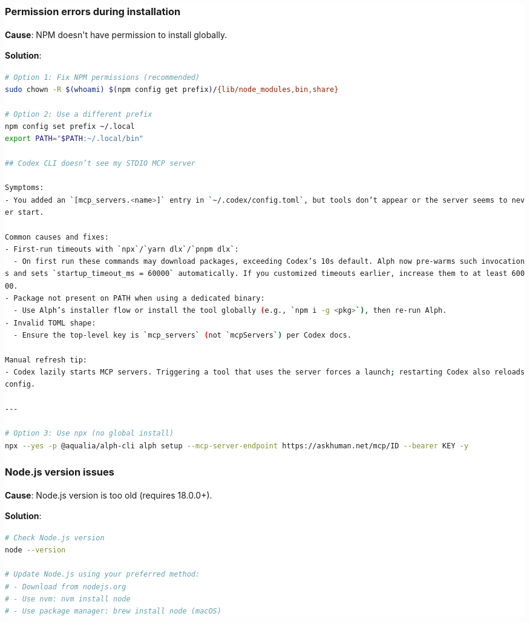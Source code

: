 ### Permission errors during installation

**Cause**: NPM doesn't have permission to install globally.

**Solution**:
```bash
# Option 1: Fix NPM permissions (recommended)
sudo chown -R $(whoami) $(npm config get prefix)/{lib/node_modules,bin,share}

# Option 2: Use a different prefix
npm config set prefix ~/.local
export PATH="$PATH:~/.local/bin"

## Codex CLI doesn’t see my STDIO MCP server

Symptoms:
- You added an `[mcp_servers.<name>]` entry in `~/.codex/config.toml`, but tools don’t appear or the server seems to never start.

Common causes and fixes:
- First‑run timeouts with `npx`/`yarn dlx`/`pnpm dlx`:
  - On first run these commands may download packages, exceeding Codex’s 10s default. Alph now pre‑warms such invocations and sets `startup_timeout_ms = 60000` automatically. If you customized timeouts earlier, increase them to at least 60000.
- Package not present on PATH when using a dedicated binary:
  - Use Alph’s installer flow or install the tool globally (e.g., `npm i -g <pkg>`), then re‑run Alph.
- Invalid TOML shape:
  - Ensure the top‑level key is `mcp_servers` (not `mcpServers`) per Codex docs.

Manual refresh tip:
- Codex lazily starts MCP servers. Triggering a tool that uses the server forces a launch; restarting Codex also reloads config.

---

# Option 3: Use npx (no global install)
npx --yes -p @aqualia/alph-cli alph setup --mcp-server-endpoint https://askhuman.net/mcp/ID --bearer KEY -y
```

### Node.js version issues

**Cause**: Node.js version is too old (requires 18.0.0+).

**Solution**:
```bash
# Check Node.js version
node --version

# Update Node.js using your preferred method:
# - Download from nodejs.org
# - Use nvm: nvm install node
# - Use package manager: brew install node (macOS)
```
